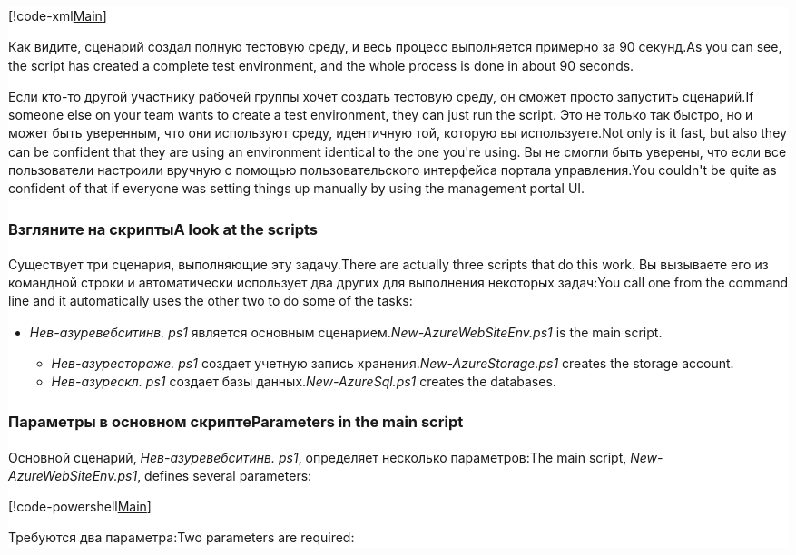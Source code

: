 [!code-xml[Main](automate-everything/samples/sample1.xml)]

<span data-ttu-id="d48b7-168">Как видите, сценарий создал полную тестовую среду, и весь процесс выполняется примерно за 90 секунд.</span><span class="sxs-lookup"><span data-stu-id="d48b7-168">As you can see, the script has created a complete test environment, and the whole process is done in about 90 seconds.</span></span>

<span data-ttu-id="d48b7-169">Если кто-то другой участнику рабочей группы хочет создать тестовую среду, он сможет просто запустить сценарий.</span><span class="sxs-lookup"><span data-stu-id="d48b7-169">If someone else on your team wants to create a test environment, they can just run the script.</span></span> <span data-ttu-id="d48b7-170">Это не только так быстро, но и может быть уверенным, что они используют среду, идентичную той, которую вы используете.</span><span class="sxs-lookup"><span data-stu-id="d48b7-170">Not only is it fast, but also they can be confident that they are using an environment identical to the one you're using.</span></span> <span data-ttu-id="d48b7-171">Вы не смогли быть уверены, что если все пользователи настроили вручную с помощью пользовательского интерфейса портала управления.</span><span class="sxs-lookup"><span data-stu-id="d48b7-171">You couldn't be quite as confident of that if everyone was setting things up manually by using the management portal UI.</span></span>

### <a name="a-look-at-the-scripts"></a><span data-ttu-id="d48b7-172">Взгляните на скрипты</span><span class="sxs-lookup"><span data-stu-id="d48b7-172">A look at the scripts</span></span>

<span data-ttu-id="d48b7-173">Существует три сценария, выполняющие эту задачу.</span><span class="sxs-lookup"><span data-stu-id="d48b7-173">There are actually three scripts that do this work.</span></span> <span data-ttu-id="d48b7-174">Вы вызываете его из командной строки и автоматически использует два других для выполнения некоторых задач:</span><span class="sxs-lookup"><span data-stu-id="d48b7-174">You call one from the command line and it automatically uses the other two to do some of the tasks:</span></span>

- <span data-ttu-id="d48b7-175">*Нев-азуревебситинв. ps1* является основным сценарием.</span><span class="sxs-lookup"><span data-stu-id="d48b7-175">*New-AzureWebSiteEnv.ps1* is the main script.</span></span>

    - <span data-ttu-id="d48b7-176">*Нев-азурестораже. ps1* создает учетную запись хранения.</span><span class="sxs-lookup"><span data-stu-id="d48b7-176">*New-AzureStorage.ps1* creates the storage account.</span></span>
    - <span data-ttu-id="d48b7-177">*Нев-азурескл. ps1* создает базы данных.</span><span class="sxs-lookup"><span data-stu-id="d48b7-177">*New-AzureSql.ps1* creates the databases.</span></span>

### <a name="parameters-in-the-main-script"></a><span data-ttu-id="d48b7-178">Параметры в основном скрипте</span><span class="sxs-lookup"><span data-stu-id="d48b7-178">Parameters in the main script</span></span>

<span data-ttu-id="d48b7-179">Основной сценарий, *Нев-азуревебситинв. ps1*, определяет несколько параметров:</span><span class="sxs-lookup"><span data-stu-id="d48b7-179">The main script, *New-AzureWebSiteEnv.ps1*, defines several parameters:</span></span>

[!code-powershell[Main](automate-everything/samples/sample2.ps1)]

<span data-ttu-id="d48b7-180">Требуются два параметра:</span><span class="sxs-lookup"><span data-stu-id="d48b7-180">Two parameters are required:</span></span>
